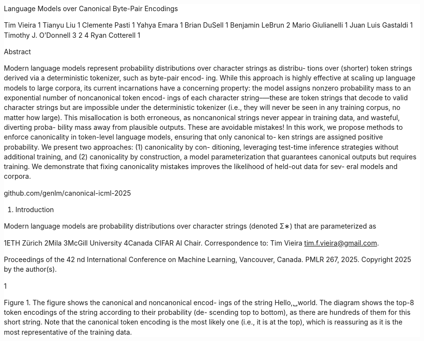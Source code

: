 Language Models over Canonical Byte-Pair Encodings

Tim Vieira 1 Tianyu Liu 1 Clemente Pasti 1 Yahya Emara 1 Brian DuSell 1 Benjamin LeBrun 2
Mario Giulianelli 1 Juan Luis Gastaldi 1 Timothy J. O’Donnell 3 2 4 Ryan Cotterell 1

Abstract

Modern language models represent probability
distributions over character strings as distribu-
tions over (shorter) token strings derived via a
deterministic tokenizer, such as byte-pair encod-
ing. While this approach is highly effective at
scaling up language models to large corpora, its
current incarnations have a concerning property:
the model assigns nonzero probability mass to an
exponential number of noncanonical token encod-
ings of each character string–—these are token
strings that decode to valid character strings but
are impossible under the deterministic tokenizer
(i.e., they will never be seen in any training corpus,
no matter how large). This misallocation is both
erroneous, as noncanonical strings never appear
in training data, and wasteful, diverting proba-
bility mass away from plausible outputs. These
are avoidable mistakes! In this work, we propose
methods to enforce canonicality in token-level
language models, ensuring that only canonical to-
ken strings are assigned positive probability. We
present two approaches: (1) canonicality by con-
ditioning, leveraging test-time inference strategies
without additional training, and (2) canonicality
by construction, a model parameterization that
guarantees canonical outputs but requires training.
We demonstrate that fixing canonicality mistakes
improves the likelihood of held-out data for sev-
eral models and corpora.

github.com/genlm/canonical-icml-2025

1. Introduction

Modern language models are probability distributions over
character strings (denoted Σ∗) that are parameterized as

1ETH Zürich 2Mila 3McGill University 4Canada CIFAR AI Chair.
Correspondence to: Tim Vieira <tim.f.vieira@gmail.com>.

Proceedings of the 42 nd International Conference on Machine
Learning, Vancouver, Canada. PMLR 267, 2025. Copyright 2025
by the author(s).

1

Figure 1. The figure shows the canonical and noncanonical encod-
ings of the string Hello,␣world. The diagram shows the top-8
token encodings of the string according to their probability (de-
scending top to bottom), as there are hundreds of them for this
short string. Note that the canonical token encoding is the most
likely one (i.e., it is at the top), which is reassuring as it is the most
representative of the training data.
